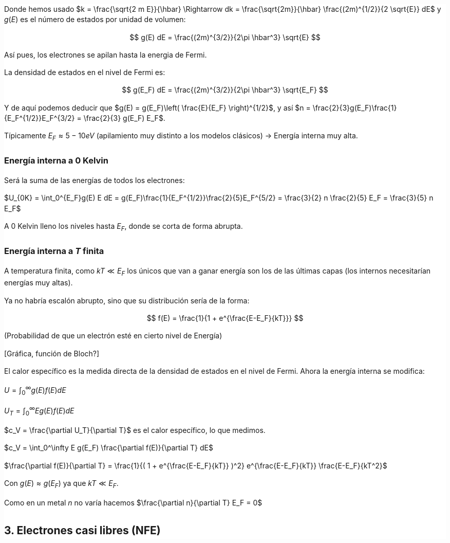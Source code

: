 Donde hemos usado $k = \frac{\sqrt{2 m E}}{\hbar} \Rightarrow dk = \frac{\sqrt{2m}}{\hbar} \frac{(2m)^{1/2}}{2 \sqrt{E}} dE$ y $g(E)$ es el número de estados por unidad de volumen:

$$
g(E) dE = \frac{(2m)^{3/2}}{2\pi \hbar^3} \sqrt{E}
$$

Así pues, los electrones se apilan hasta la energia de Fermi.

La densidad de estados en el nivel de Fermi es:

$$
g(E_F) dE = \frac{(2m)^{3/2}}{2\pi \hbar^3} \sqrt{E_F}
$$

Y de aquí podemos deducir que $g(E) = g(E_F)\left( \frac{E}{E_F} \right)^{1/2}$, y así $n = \frac{2}{3}g(E_F)\frac{1}{E_F^{1/2}}E_F^{3/2} = \frac{2}{3} g(E_F) E_F$.

Típicamente $E_F \approx 5 - 10 eV$ (apilamiento muy distinto a los modelos clásicos) -> Energía interna muy alta.

### Energía interna a 0 Kelvin
Será la suma de las energías de todos los electrones:

$U_{0K} = \int_0^{E_F}g(E) E dE = g(E_F)\frac{1}{E_F^{1/2}}\frac{2}{5}E_F^{5/2} = \frac{3}{2} n \frac{2}{5} E_F = \frac{3}{5} n E_F$

A 0 Kelvin lleno los niveles hasta $E_F$, donde se corta de forma abrupta.

### Energía interna a $T$ finita
A temperatura finita, como $kT \ll E_F$ los únicos que van a ganar energía son los de las últimas capas (los internos necesitarían energías muy altas).

Ya no habría escalón abrupto, sino que su distribución sería de la forma:

$$
f(E) = \frac{1}{1 + e^{\frac{E-E_F}{kT}}}
$$

(Probabilidad de que un electrón esté en cierto nivel de Energía)

[Gráfica, función de Bloch?]

El calor específico es la medida directa de la densidad de estados en el nivel de Fermi. Ahora la energía interna se modifica:

$U = \int_0^\infty g(E) f(E) dE$

$U_T = \int_0^\infty E g(E) f(E) dE$

$c_V = \frac{\partial U_T}{\partial T}$ es el calor específico, lo que medimos.

$c_V = \int_0^\infty E g(E_F) \frac{\partial f(E)}{\partial T} dE$

$\frac{\partial f(E)}{\partial T} = \frac{1}{( 1 + e^{\frac{E-E_F}{kT}} )^2} e^{\frac{E-E_F}{kT}} \frac{E-E_F}{kT^2}$

Con $g(E) \approx g(E_F)$ ya que $kT \ll E_F$.

Como en un metal $n$ no varía hacemos $\frac{\partial n}{\partial T} E_F = 0$


## 3. Electrones casi libres (NFE)

